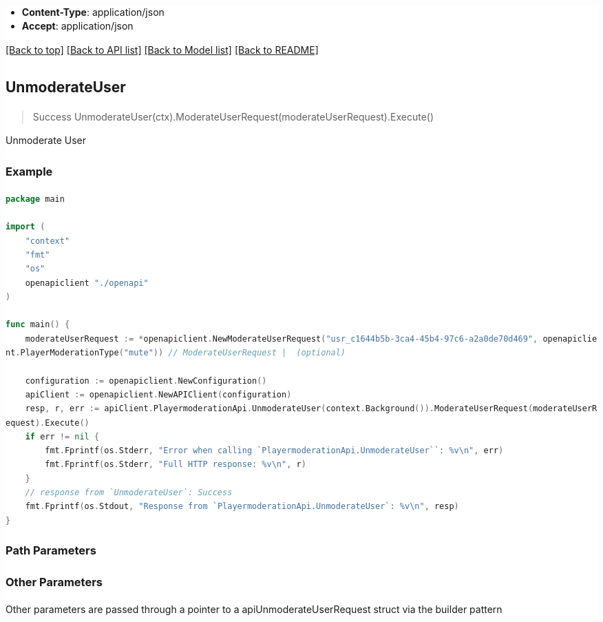 - **Content-Type**: application/json
- **Accept**: application/json

[[Back to top]](#) [[Back to API list]](../README.md#documentation-for-api-endpoints)
[[Back to Model list]](../README.md#documentation-for-models)
[[Back to README]](../README.md)


## UnmoderateUser

> Success UnmoderateUser(ctx).ModerateUserRequest(moderateUserRequest).Execute()

Unmoderate User



### Example

```go
package main

import (
    "context"
    "fmt"
    "os"
    openapiclient "./openapi"
)

func main() {
    moderateUserRequest := *openapiclient.NewModerateUserRequest("usr_c1644b5b-3ca4-45b4-97c6-a2a0de70d469", openapiclient.PlayerModerationType("mute")) // ModerateUserRequest |  (optional)

    configuration := openapiclient.NewConfiguration()
    apiClient := openapiclient.NewAPIClient(configuration)
    resp, r, err := apiClient.PlayermoderationApi.UnmoderateUser(context.Background()).ModerateUserRequest(moderateUserRequest).Execute()
    if err != nil {
        fmt.Fprintf(os.Stderr, "Error when calling `PlayermoderationApi.UnmoderateUser``: %v\n", err)
        fmt.Fprintf(os.Stderr, "Full HTTP response: %v\n", r)
    }
    // response from `UnmoderateUser`: Success
    fmt.Fprintf(os.Stdout, "Response from `PlayermoderationApi.UnmoderateUser`: %v\n", resp)
}
```

### Path Parameters



### Other Parameters

Other parameters are passed through a pointer to a apiUnmoderateUserRequest struct via the builder pattern
